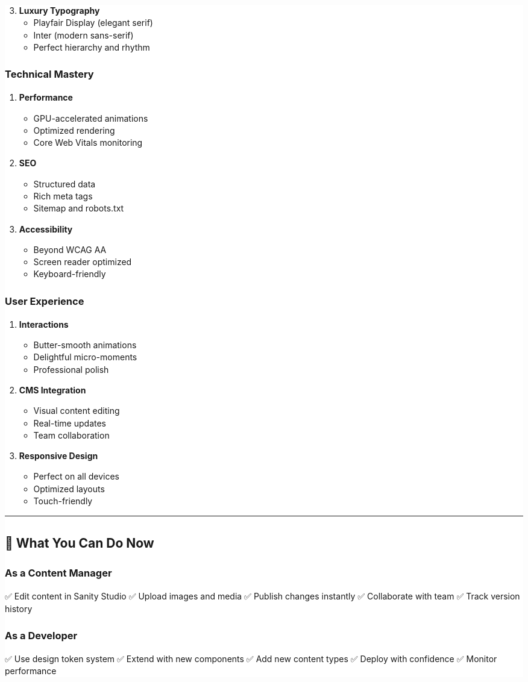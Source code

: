 3. **Luxury Typography**
   - Playfair Display (elegant serif)
   - Inter (modern sans-serif)
   - Perfect hierarchy and rhythm

### **Technical Mastery**
1. **Performance**
   - GPU-accelerated animations
   - Optimized rendering
   - Core Web Vitals monitoring

2. **SEO**
   - Structured data
   - Rich meta tags
   - Sitemap and robots.txt

3. **Accessibility**
   - Beyond WCAG AA
   - Screen reader optimized
   - Keyboard-friendly

### **User Experience**
1. **Interactions**
   - Butter-smooth animations
   - Delightful micro-moments
   - Professional polish

2. **CMS Integration**
   - Visual content editing
   - Real-time updates
   - Team collaboration

3. **Responsive Design**
   - Perfect on all devices
   - Optimized layouts
   - Touch-friendly

---

## 🚀 **What You Can Do Now**

### **As a Content Manager**
✅ Edit content in Sanity Studio
✅ Upload images and media
✅ Publish changes instantly
✅ Collaborate with team
✅ Track version history

### **As a Developer**
✅ Use design token system
✅ Extend with new components
✅ Add new content types
✅ Deploy with confidence
✅ Monitor performance
